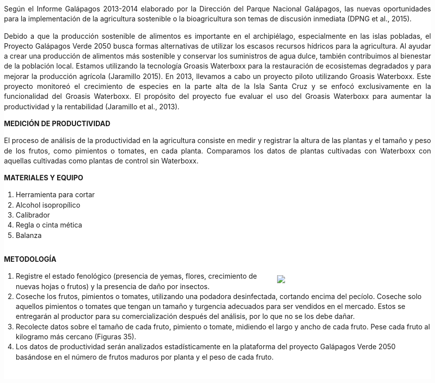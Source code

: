 <p style='text-align:justify;'>
Según el Informe Galápagos 2013-2014 elaborado por la Dirección del Parque Nacional Galápagos, las nuevas oportunidades para la implementación de la agricultura sostenible o la bioagricultura son temas de discusión inmediata (DPNG et al., 2015).

<p style='text-align:justify;'>
Debido a que la producción sostenible de alimentos es importante en el archipiélago, especialmente en las islas pobladas, el Proyecto Galápagos Verde 2050 busca formas alternativas de utilizar los escasos recursos hídricos para la agricultura. Al ayudar a crear una producción de alimentos más sostenible y conservar los suministros de agua dulce, también contribuimos al bienestar de la población local. Estamos utilizando la tecnología Groasis Waterboxx para la restauración de ecosistemas degradados y para mejorar la producción agrícola (Jaramillo 2015).
En 2013, llevamos a cabo un proyecto piloto utilizando Groasis Waterboxx. Este proyecto monitoreó el crecimiento de especies en la parte alta de la Isla Santa Cruz y se enfocó exclusivamente en la funcionalidad del Groasis Waterboxx. El propósito del proyecto fue evaluar el uso del Groasis Waterboxx para aumentar la productividad y la rentabilidad (Jaramillo et al., 2013).

**MEDICIÓN DE PRODUCTIVIDAD**

<p style='text-align:justify;'>
El proceso de análisis de la productividad en la agricultura consiste en medir y registrar la altura de las plantas y el tamaño y peso de los frutos, como pimientos o tomates, en cada planta. Comparamos los datos de plantas cultivadas con Waterboxx con aquellas cultivadas como plantas de control sin Waterboxx.

**MATERIALES Y EQUIPO**

1. Herramienta para cortar
2. Alcohol isopropílico
4. Calibrador
5. Regla o cinta mética
3. Balanza

<p style='margin-top:2rem;'>
<img src="/manuals/chapter1/Fig37.jpg" width=310 style="float: right; margin-top:3rem;">

**METODOLOGÍA**

1. Registre el estado fenológico (presencia de yemas, flores, crecimiento de nuevas hojas o frutos) y la presencia de daño
por insectos.
2. Coseche los frutos, pimientos o tomates, utilizando una podadora desinfectada, cortando encima del pecíolo. Coseche solo aquellos pimientos o tomates que tengan un tamaño y turgencia adecuados para ser vendidos en el mercado. Estos se entregarán al productor para su comercialización después del análisis, por lo que no se los debe dañar.
3. Recolecte datos sobre el tamaño de cada fruto, pimiento o tomate, midiendo el largo y ancho de cada fruto. Pese cada fruto al kilogramo más cercano (Figuras 35).
4. Los datos de productividad serán analizados estadísticamente en la plataforma del proyecto Galápagos Verde 2050 basándose en el número de frutos maduros por planta y el peso de cada fruto.
<img/>
</p>